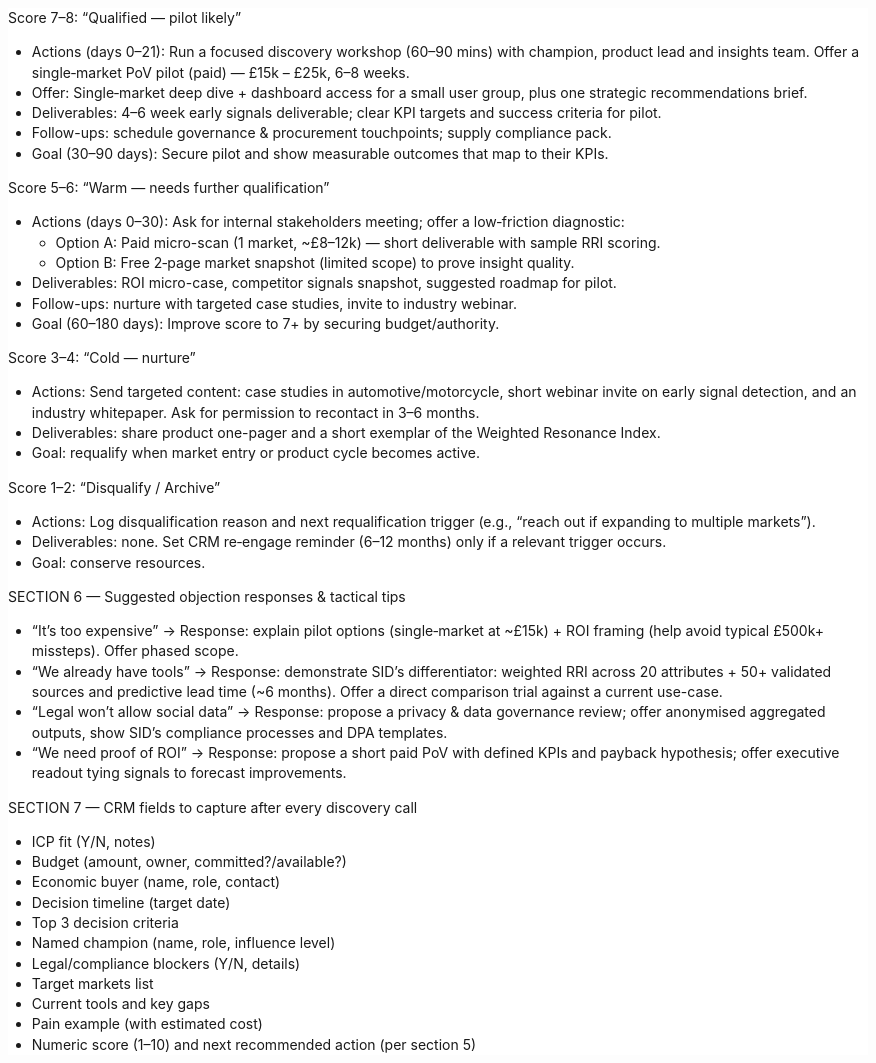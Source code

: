 Score 7–8: “Qualified — pilot likely”
- Actions (days 0–21): Run a focused discovery workshop (60–90 mins) with champion, product lead and insights team. Offer a single‑market PoV pilot (paid) — £15k – £25k, 6–8 weeks.
- Offer: Single‑market deep dive + dashboard access for a small user group, plus one strategic recommendations brief.
- Deliverables: 4–6 week early signals deliverable; clear KPI targets and success criteria for pilot.
- Follow-ups: schedule governance & procurement touchpoints; supply compliance pack.
- Goal (30–90 days): Secure pilot and show measurable outcomes that map to their KPIs.

Score 5–6: “Warm — needs further qualification”
- Actions (days 0–30): Ask for internal stakeholders meeting; offer a low‑friction diagnostic:
  - Option A: Paid micro-scan (1 market, ~£8–12k) — short deliverable with sample RRI scoring.
  - Option B: Free 2‑page market snapshot (limited scope) to prove insight quality.
- Deliverables: ROI micro-case, competitor signals snapshot, suggested roadmap for pilot.
- Follow-ups: nurture with targeted case studies, invite to industry webinar.
- Goal (60–180 days): Improve score to 7+ by securing budget/authority.

Score 3–4: “Cold — nurture”
- Actions: Send targeted content: case studies in automotive/motorcycle, short webinar invite on early signal detection, and an industry whitepaper. Ask for permission to recontact in 3–6 months.
- Deliverables: share product one-pager and a short exemplar of the Weighted Resonance Index.
- Goal: requalify when market entry or product cycle becomes active.

Score 1–2: “Disqualify / Archive”
- Actions: Log disqualification reason and next requalification trigger (e.g., “reach out if expanding to multiple markets”).
- Deliverables: none. Set CRM re‑engage reminder (6–12 months) only if a relevant trigger occurs.
- Goal: conserve resources.

SECTION 6 — Suggested objection responses & tactical tips
- “It’s too expensive” → Response: explain pilot options (single‑market at ~£15k) + ROI framing (help avoid typical £500k+ missteps). Offer phased scope.
- “We already have tools” → Response: demonstrate SID’s differentiator: weighted RRI across 20 attributes + 50+ validated sources and predictive lead time (~6 months). Offer a direct comparison trial against a current use-case.
- “Legal won’t allow social data” → Response: propose a privacy & data governance review; offer anonymised aggregated outputs, show SID’s compliance processes and DPA templates.
- “We need proof of ROI” → Response: propose a short paid PoV with defined KPIs and payback hypothesis; offer executive readout tying signals to forecast improvements.

SECTION 7 — CRM fields to capture after every discovery call
- ICP fit (Y/N, notes)
- Budget (amount, owner, committed?/available?)
- Economic buyer (name, role, contact)
- Decision timeline (target date)
- Top 3 decision criteria
- Named champion (name, role, influence level)
- Legal/compliance blockers (Y/N, details)
- Target markets list
- Current tools and key gaps
- Pain example (with estimated cost)
- Numeric score (1–10) and next recommended action (per section 5)
